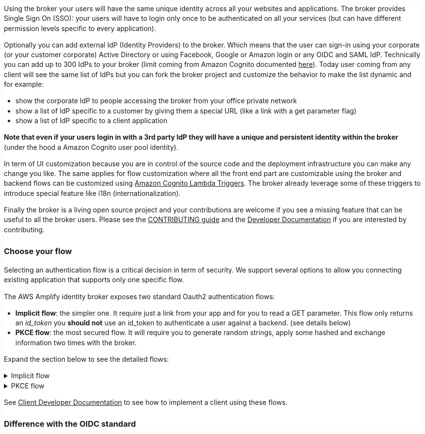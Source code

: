 Using the broker your users will have the same unique identity across all your websites and applications. The broker provides Single Sign On (SSO): your users will have to login only once to be authenticated on all your services (but can have different permission levels specific to every application).

Optionally you can add external IdP (Identity Providers) to the broker. Which means that the user can sign-in using your corporate (or your customer corporate) Active Directory or using Facebook, Google or Amazon login or any OIDC and SAML IdP. Technically you can add up to 300 IdPs to your broker (limit coming from Amazon Cognito documented [here](https://docs.aws.amazon.com/cognito/latest/developerguide/limits.html)). Today user coming from any client will see the same list of IdPs but you can fork the broker project and customize the behavior to make the list dynamic and for example:

* show the corporate IdP to people accessing the broker from your office private network
* show a list of IdP specific to a customer by giving them a special URL (like a link with a get parameter flag)
* show a list of IdP specific to a client application

__Note that even if your users login in with a 3rd party IdP they will have a unique and persistent identity within the broker__ (under the hood a Amazon Cognito user pool identity).

In term of UI customization because you are in control of the source code and the deployment infrastructure you can make any change you like.
The same applies for flow customization where all the front end part are customizable using the broker and backend flows can be customized using [Amazon Cognito Lambda Triggers](https://docs.aws.amazon.com/cognito/latest/developerguide/cognito-user-identity-pools-working-with-aws-lambda-triggers.html). The broker already leverage some of these triggers to introduce special feature like i18n (internationalization).

Finally the broker is a living open source project and your contributions are welcome if you see a missing feature that can be useful to all the broker users. Please see the  [CONTRIBUTING guide](https://github.com/awslabs/aws-amplify-identity-broker/blob/master/CONTRIBUTING.md) and the [Developer Documentation](./DeveloperDocumentation.md) if you are interested by contributing.

### Choose your flow

Selecting an authentication flow is a critical decision in term of security. We support several options to allow you connecting existing application that supports only one specific flow.

The AWS Amplify identity broker exposes two standard Oauth2 authentication flows:
* __Implicit flow__: the simpler one. It require just a link from your app and for you to read a GET parameter. This flow only returns an _id_token_ you __should not__ use an id_token to authenticate a user against a backend. (see details below)
* __PKCE flow__: the most secured flow. It will require you to generate random strings, apply some hashed and exchange information two times with the broker.

Expand the section below to see the detailed flows:

<details><summary>Implicit flow</summary></details>

<details><summary>PKCE flow</summary></details>

See [Client Developer Documentation](./ClientDeveloperDocumentation.md) to see how to implement a client using these flows.

### Difference with the OIDC standard
